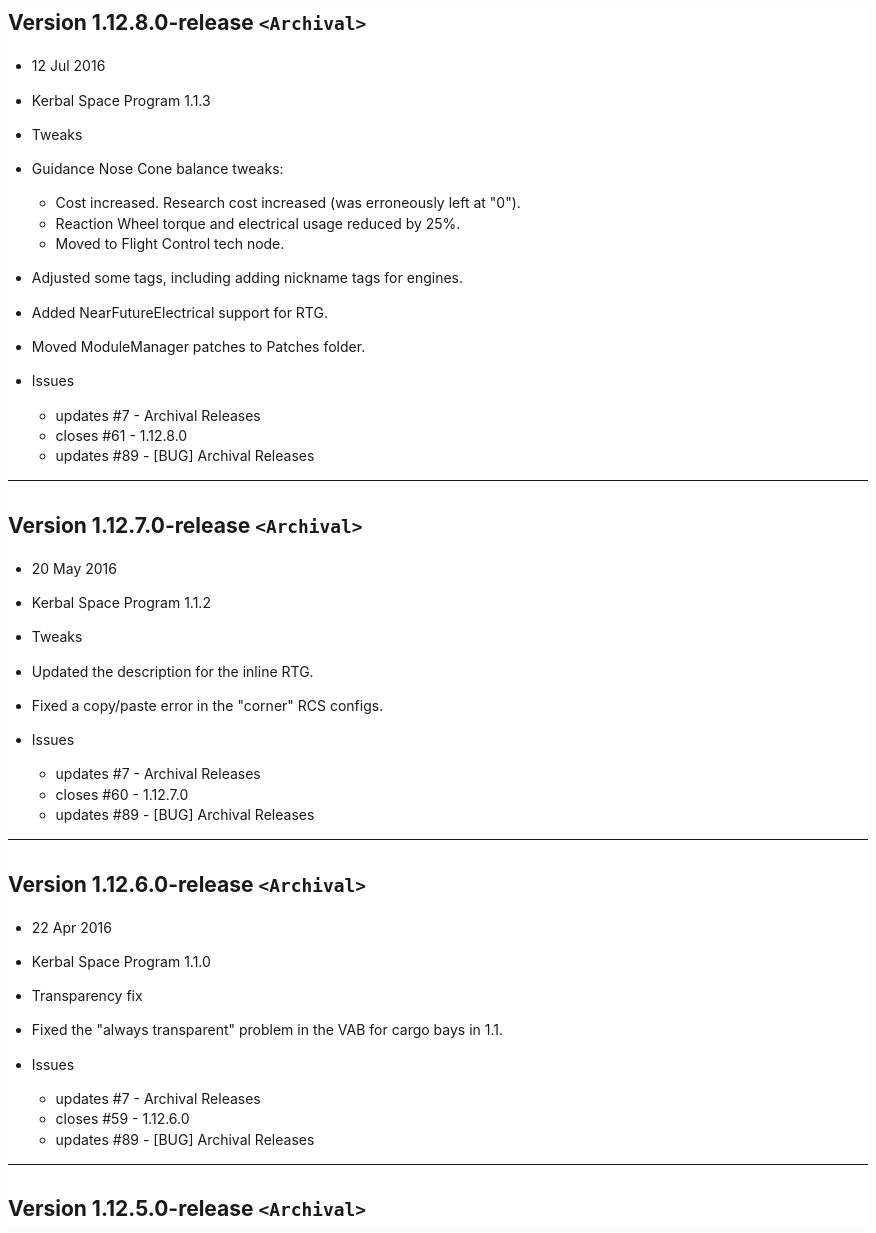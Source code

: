 
## Version 1.12.8.0-release `<Archival>`

* 12 Jul 2016
* Kerbal Space Program 1.1.3

* Tweaks
* Guidance Nose Cone balance tweaks:
  * Cost increased. Research cost increased (was erroneously left at "0").
  * Reaction Wheel torque and electrical usage reduced by 25%.
  * Moved to Flight Control tech node.
* Adjusted some tags, including adding nickname tags for engines.
* Added NearFutureElectrical support for RTG.
* Moved ModuleManager patches to Patches folder.

* Issues
  * updates #7 - Archival Releases
  * closes #61 - 1.12.8.0
  * updates #89 - [BUG] Archival Releases

---

## Version 1.12.7.0-release `<Archival>`

* 20 May 2016
* Kerbal Space Program 1.1.2

* Tweaks
* Updated the description for the inline RTG.
* Fixed a copy/paste error in the "corner" RCS configs.

* Issues
  * updates #7 - Archival Releases
  * closes #60 - 1.12.7.0
  * updates #89 - [BUG] Archival Releases

---

## Version 1.12.6.0-release `<Archival>`

* 22 Apr 2016
* Kerbal Space Program 1.1.0

* Transparency fix
* Fixed the "always transparent" problem in the VAB for cargo bays in 1.1.

* Issues
  * updates #7 - Archival Releases
  * closes #59 - 1.12.6.0
  * updates #89 - [BUG] Archival Releases

---

## Version 1.12.5.0-release `<Archival>`
